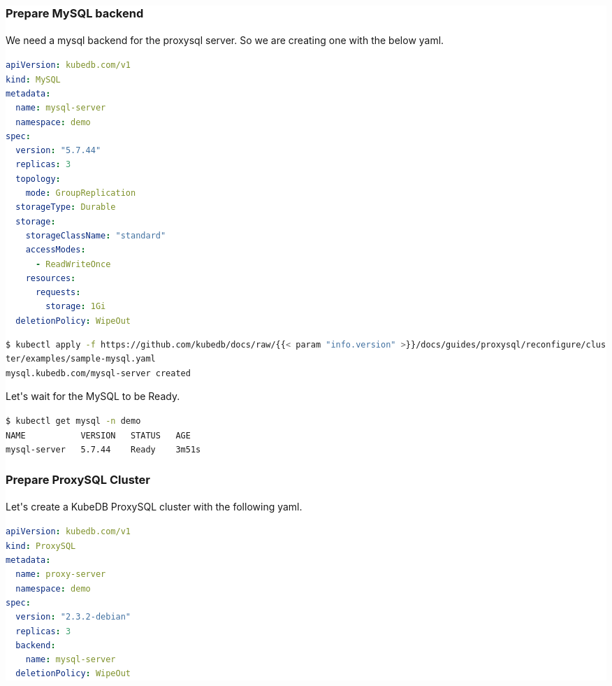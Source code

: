 ### Prepare MySQL backend

We need a mysql backend for the proxysql server. So we are creating one with the below yaml.

```yaml
apiVersion: kubedb.com/v1
kind: MySQL
metadata:
  name: mysql-server
  namespace: demo
spec:
  version: "5.7.44"
  replicas: 3
  topology:
    mode: GroupReplication
  storageType: Durable
  storage:
    storageClassName: "standard"
    accessModes:
      - ReadWriteOnce
    resources:
      requests:
        storage: 1Gi
  deletionPolicy: WipeOut
```

```bash
$ kubectl apply -f https://github.com/kubedb/docs/raw/{{< param "info.version" >}}/docs/guides/proxysql/reconfigure/cluster/examples/sample-mysql.yaml
mysql.kubedb.com/mysql-server created
```

Let's wait for the MySQL to be Ready. 

```bash
$ kubectl get mysql -n demo 
NAME           VERSION   STATUS   AGE
mysql-server   5.7.44    Ready    3m51s
```

### Prepare ProxySQL Cluster

Let's create a KubeDB ProxySQL cluster with the following yaml.

```yaml
apiVersion: kubedb.com/v1
kind: ProxySQL
metadata:
  name: proxy-server
  namespace: demo
spec:
  version: "2.3.2-debian"  
  replicas: 3
  backend:
    name: mysql-server
  deletionPolicy: WipeOut
```
